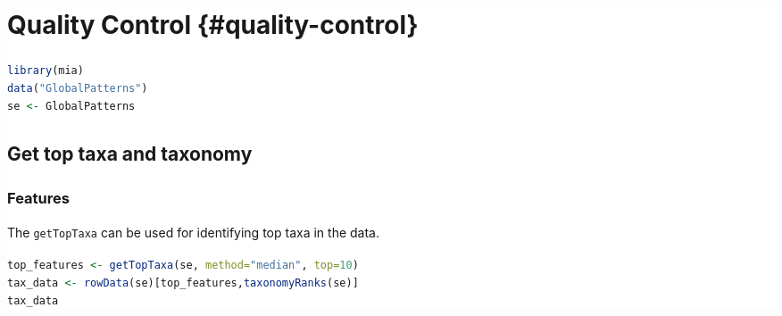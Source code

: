 # Quality Control {#quality-control}

<script>
document.addEventListener("click", function (event) {
    if (event.target.classList.contains("rebook-collapse")) {
        event.target.classList.toggle("active");
        var content = event.target.nextElementSibling;
        if (content.style.display === "block") {
            content.style.display = "none";
        } else {
            content.style.display = "block";
        }
    }
})
</script>

<style>
.rebook-collapse {
  background-color: #eee;
  color: #444;
  cursor: pointer;
  padding: 18px;
  width: 100%;
  border: none;
  text-align: left;
  outline: none;
  font-size: 15px;
}

.rebook-content {
  padding: 0 18px;
  display: none;
  overflow: hidden;
  background-color: #f1f1f1;
}
</style>


```r
library(mia)
data("GlobalPatterns")
se <- GlobalPatterns 
```

## Get top taxa and taxonomy   

### Features  

The `getTopTaxa` can be used for identifying top taxa in the data.   

```r
top_features <- getTopTaxa(se, method="median", top=10)
tax_data <- rowData(se)[top_features,taxonomyRanks(se)]
tax_data
```
